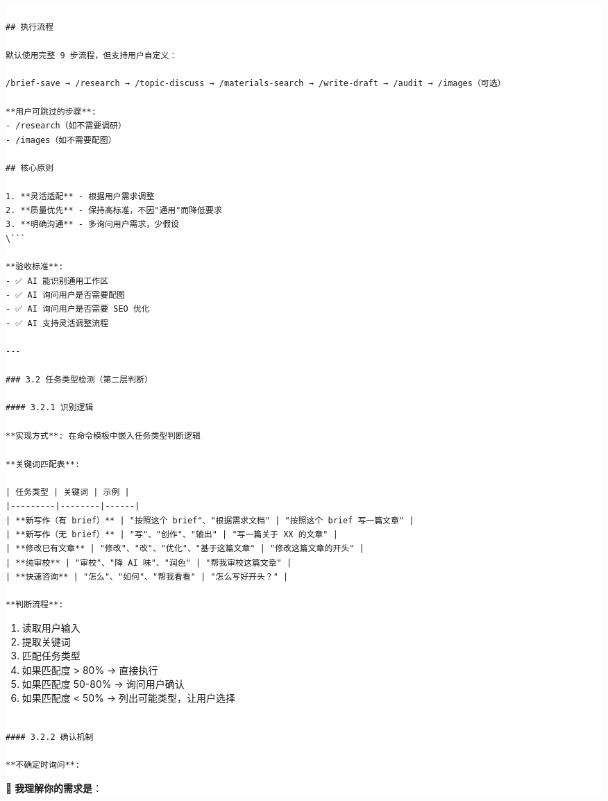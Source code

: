 ```

## 执行流程

默认使用完整 9 步流程，但支持用户自定义：

/brief-save → /research → /topic-discuss → /materials-search → /write-draft → /audit → /images（可选）

**用户可跳过的步骤**:
- /research（如不需要调研）
- /images（如不需要配图）

## 核心原则

1. **灵活适配** - 根据用户需求调整
2. **质量优先** - 保持高标准，不因"通用"而降低要求
3. **明确沟通** - 多询问用户需求，少假设
\```

**验收标准**:
- ✅ AI 能识别通用工作区
- ✅ AI 询问用户是否需要配图
- ✅ AI 询问用户是否需要 SEO 优化
- ✅ AI 支持灵活调整流程

---

### 3.2 任务类型检测（第二层判断）

#### 3.2.1 识别逻辑

**实现方式**: 在命令模板中嵌入任务类型判断逻辑

**关键词匹配表**:

| 任务类型 | 关键词 | 示例 |
|---------|--------|------|
| **新写作（有 brief）** | "按照这个 brief"、"根据需求文档" | "按照这个 brief 写一篇文章" |
| **新写作（无 brief）** | "写"、"创作"、"输出" | "写一篇关于 XX 的文章" |
| **修改已有文章** | "修改"、"改"、"优化"、"基于这篇文章" | "修改这篇文章的开头" |
| **纯审校** | "审校"、"降 AI 味"、"润色" | "帮我审校这篇文章" |
| **快速咨询** | "怎么"、"如何"、"帮我看看" | "怎么写好开头？" |

**判断流程**:

```
1. 读取用户输入
2. 提取关键词
3. 匹配任务类型
4. 如果匹配度 > 80% → 直接执行
5. 如果匹配度 50-80% → 询问用户确认
6. 如果匹配度 < 50% → 列出可能类型，让用户选择
```

#### 3.2.2 确认机制

**不确定时询问**:

```
🤔 **我理解你的需求是**：
